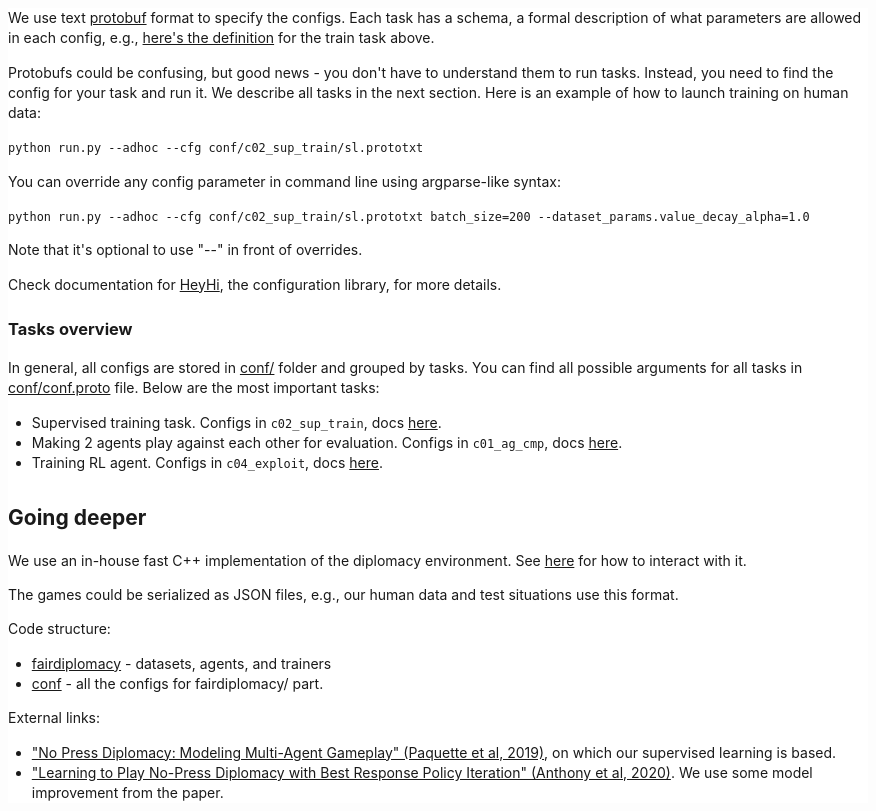 We use text [protobuf](https://developers.google.com/protocol-buffers/docs/proto#simple) format to specify the configs.
Each task has a schema, a formal description of what parameters are allowed in each config, e.g., [here's the definition](conf/conf.proto#L119-L264) for the train task above.

Protobufs could be confusing, but good news - you don't have to understand them to run tasks.
Instead, you need to find the config for your task and run it.
We describe all tasks in the next section.
Here is an example of how to launch training on human data:

```
python run.py --adhoc --cfg conf/c02_sup_train/sl.prototxt
```

You can override any config parameter in command line using argparse-like syntax:

```
python run.py --adhoc --cfg conf/c02_sup_train/sl.prototxt batch_size=200 --dataset_params.value_decay_alpha=1.0
```

Note that it's optional to use "--" in front of overrides.

Check documentation for [HeyHi](heyhi/), the configuration library, for more details.


### Tasks overview

In general, all configs are stored in [conf/](conf/) folder and grouped by tasks.
You can find all possible arguments for all tasks in [conf/conf.proto](conf/conf.proto) file.
Below are the most important tasks:

 * Supervised training task. Configs in `c02_sup_train`, docs [here](docs/train_sup.md).
 * Making 2 agents play against each other for evaluation. Configs in `c01_ag_cmp`, docs [here](docs/compare_agents.md).
 * Training RL agent. Configs in `c04_exploit`, docs [here](docs/selfplay.md).

## Going deeper

We use an in-house fast C++ implementation of the diplomacy environment.
See [here](dipcc/README.md) for how to interact with it.

The games could be serialized as JSON files, e.g., our human data and test situations use this format.

Code structure:

 * [fairdiplomacy](fairdiplomacy/) - datasets, agents, and trainers
 * [conf](conf/) - all the configs for fairdiplomacy/ part.


External links:

 * ["No Press Diplomacy: Modeling Multi-Agent Gameplay" (Paquette et al, 2019)](https://papers.nips.cc/paper/8697-no-press-diplomacy-modeling-multi-agent-gameplay.pdf), on which our supervised learning is based.
 * ["Learning to Play No-Press Diplomacy with Best Response Policy Iteration" (Anthony et al, 2020)](https://arxiv.org/pdf/2006.04635.pdf). We use some model improvement from the paper.
